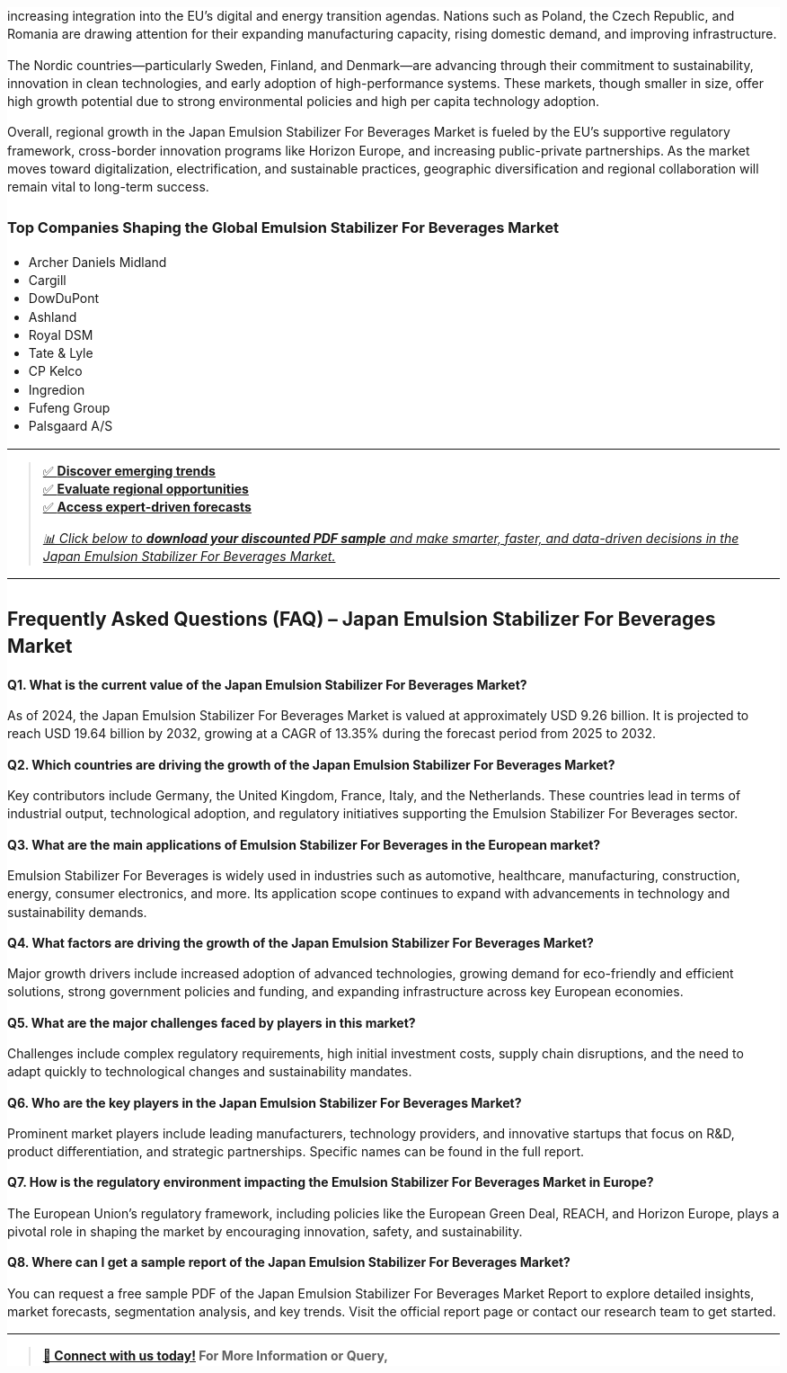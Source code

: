 increasing integration into the EU&rsquo;s digital and energy transition agendas. Nations such as Poland, the Czech Republic, and Romania are drawing attention for their expanding manufacturing capacity, rising domestic demand, and improving infrastructure.</p><p>The Nordic countries&mdash;particularly Sweden, Finland, and Denmark&mdash;are advancing through their commitment to sustainability, innovation in clean technologies, and early adoption of high-performance systems. These markets, though smaller in size, offer high growth potential due to strong environmental policies and high per capita technology adoption.</p><p>Overall, regional growth in the Japan Emulsion Stabilizer For Beverages Market is fueled by the EU&rsquo;s supportive regulatory framework, cross-border innovation programs like Horizon Europe, and increasing public-private partnerships. As the market moves toward digitalization, electrification, and sustainable practices, geographic diversification and regional collaboration will remain vital to long-term success.</p><p><h3>Top Companies Shaping the Global Emulsion Stabilizer For Beverages Market </h3><ul><li>Archer Daniels Midland</li><li>Cargill</li><li>DowDuPont</li><li>Ashland</li><li>Royal DSM</li><li>Tate & Lyle</li><li>CP Kelco</li><li>Ingredion</li><li>Fufeng Group</li><li>Palsgaard A/S</li></ul></p><hr /><blockquote><p><a href="https://www.marketresearchintellect.com/ask-for-discount/?rid=154428&amp;amp;utm_source=Github-JP&amp;amp;utm_medium=019">✅ <strong data-start="617" data-end="645">Discover emerging trends</strong></a><br data-start="645" data-end="648" /><a href="https://www.marketresearchintellect.com/ask-for-discount/?rid=154428&amp;amp;utm_source=Github-JP&amp;amp;utm_medium=019"> ✅ <strong data-start="650" data-end="685">Evaluate regional opportunities</strong></a><br data-start="685" data-end="688" /><a href="https://www.marketresearchintellect.com/ask-for-discount/?rid=154428&amp;amp;utm_source=Github-JP&amp;amp;utm_medium=019"> ✅ <strong data-start="690" data-end="724">Access expert-driven forecasts</strong></a></p><p class="" data-start="728" data-end="864"><em><a href="https://www.marketresearchintellect.com/ask-for-discount/?rid=154428&amp;amp;utm_source=Github-JP&amp;amp;utm_medium=019">📊 Click below to <strong data-start="746" data-end="785">download your discounted PDF sample</strong> and make smarter, faster, and data-driven decisions in the Japan Emulsion Stabilizer For Beverages Market.</a></em></p></blockquote><hr /><h2>Frequently Asked Questions (FAQ) &ndash; Japan Emulsion Stabilizer For Beverages Market</h2><p><strong>Q1. What is the current value of the Japan Emulsion Stabilizer For Beverages Market?</strong></p><p>As of 2024, the Japan Emulsion Stabilizer For Beverages Market is valued at approximately USD 9.26 billion. It is projected to reach USD 19.64 billion by 2032, growing at a CAGR of 13.35% during the forecast period from 2025 to 2032.</p><p><strong>Q2. Which countries are driving the growth of the Japan Emulsion Stabilizer For Beverages Market?</strong></p><p>Key contributors include Germany, the United Kingdom, France, Italy, and the Netherlands. These countries lead in terms of industrial output, technological adoption, and regulatory initiatives supporting the Emulsion Stabilizer For Beverages sector.</p><p><strong>Q3. What are the main applications of Emulsion Stabilizer For Beverages in the European market?</strong></p><p>Emulsion Stabilizer For Beverages is widely used in industries such as automotive, healthcare, manufacturing, construction, energy, consumer electronics, and more. Its application scope continues to expand with advancements in technology and sustainability demands.</p><p><strong>Q4. What factors are driving the growth of the Japan Emulsion Stabilizer For Beverages Market?</strong></p><p>Major growth drivers include increased adoption of advanced technologies, growing demand for eco-friendly and efficient solutions, strong government policies and funding, and expanding infrastructure across key European economies.</p><p><strong>Q5. What are the major challenges faced by players in this market?</strong></p><p>Challenges include complex regulatory requirements, high initial investment costs, supply chain disruptions, and the need to adapt quickly to technological changes and sustainability mandates.</p><p><strong>Q6. Who are the key players in the Japan Emulsion Stabilizer For Beverages Market?</strong></p><p>Prominent market players include leading manufacturers, technology providers, and innovative startups that focus on R&amp;D, product differentiation, and strategic partnerships. Specific names can be found in the full report.</p><p><strong>Q7. How is the regulatory environment impacting the Emulsion Stabilizer For Beverages Market in Europe?</strong></p><p>The European Union&rsquo;s regulatory framework, including policies like the European Green Deal, REACH, and Horizon Europe, plays a pivotal role in shaping the market by encouraging innovation, safety, and sustainability.</p><p><strong>Q8. Where can I get a sample report of the Japan Emulsion Stabilizer For Beverages Market?</strong></p><p>You can request a free sample PDF of the Japan Emulsion Stabilizer For Beverages Market Report to explore detailed insights, market forecasts, segmentation analysis, and key trends. Visit the official report page or contact our research team to get started.</p><hr /><blockquote><p><span class="font-[700]"><strong><a href="https://www.marketresearchintellect.com/product/global-emulsion-stabilizer-for-beverages-market-size-forecast/?utm_source=Linkedin&utm_medium=019">📩 Connect with us today!</a> For More Information or Query,